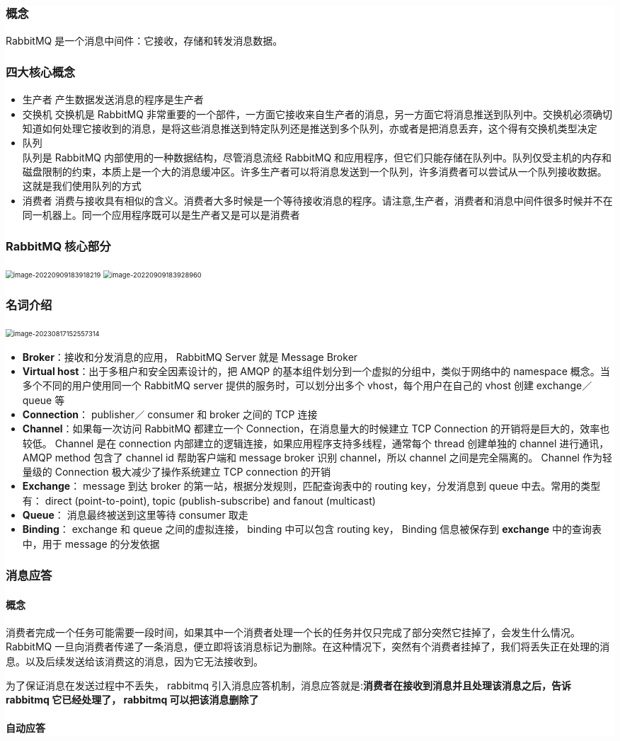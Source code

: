 ### 概念

RabbitMQ 是一个消息中间件：它接收，存储和转发消息数据。  

### 四大核心概念

- 生产者
  产生数据发送消息的程序是生产者
- 交换机
  交换机是 RabbitMQ 非常重要的一个部件，一方面它接收来自生产者的消息，另一方面它将消息推送到队列中。交换机必须确切知道如何处理它接收到的消息，是将这些消息推送到特定队列还是推送到多个队列，亦或者是把消息丢弃，这个得有交换机类型决定
- 队列<br>队列是 RabbitMQ 内部使用的一种数据结构，尽管消息流经 RabbitMQ 和应用程序，但它们只能存储在队列中。队列仅受主机的内存和磁盘限制的约束，本质上是一个大的消息缓冲区。许多生产者可以将消息发送到一个队列，许多消费者可以尝试从一个队列接收数据。这就是我们使用队列的方式
- 消费者
  消费与接收具有相似的含义。消费者大多时候是一个等待接收消息的程序。请注意,生产者，消费者和消息中间件很多时候并不在同一机器上。同一个应用程序既可以是生产者又是可以是消费者  

### RabbitMQ 核心部分  

<img src="https://cdn.jsdelivr.net/gh/hxznh/images@main/image-20220909183918219.png" alt="image-20220909183918219" style="zoom:67%;" />

<img src="https://cdn.jsdelivr.net/gh/hxznh/images@main/image-20220909183928960.png" alt="image-20220909183928960" style="zoom:67%;" />

### 名词介绍

<img src="https://cdn.jsdelivr.net/gh/hxznh/images@main/image-20230817152557314.png" alt="image-20230817152557314" style="zoom:67%;" />

- **Broker**：接收和分发消息的应用， RabbitMQ Server 就是 Message Broker
- **Virtual host**：出于多租户和安全因素设计的，把 AMQP 的基本组件划分到一个虚拟的分组中，类似于网络中的 namespace 概念。当多个不同的用户使用同一个 RabbitMQ server 提供的服务时，可以划分出多个 vhost，每个用户在自己的 vhost 创建 exchange／ queue 等
- **Connection**： publisher／ consumer 和 broker 之间的 TCP 连接
- **Channel**：如果每一次访问 RabbitMQ 都建立一个 Connection，在消息量大的时候建立 TCP Connection 的开销将是巨大的，效率也较低。 Channel 是在 connection 内部建立的逻辑连接，如果应用程序支持多线程，通常每个 thread 创建单独的 channel 进行通讯， AMQP method 包含了 channel id 帮助客户端和 message broker 识别 channel，所以 channel 之间是完全隔离的。 Channel 作为轻量级的 Connection 极大减少了操作系统建立 TCP connection 的开销
- **Exchange**： message 到达 broker 的第一站，根据分发规则，匹配查询表中的 routing key，分发消息到 queue 中去。常用的类型有： direct (point-to-point), topic (publish-subscribe) and fanout (multicast)
- **Queue**： 消息最终被送到这里等待 consumer 取走
- **Binding**： exchange 和 queue 之间的虚拟连接， binding 中可以包含 routing key， Binding 信息被保存到 **exchange** 中的查询表中，用于 message 的分发依据

### 消息应答

#### 概念

消费者完成一个任务可能需要一段时间，如果其中一个消费者处理一个长的任务并仅只完成了部分突然它挂掉了，会发生什么情况。 RabbitMQ 一旦向消费者传递了一条消息，便立即将该消息标记为删除。在这种情况下，突然有个消费者挂掉了，我们将丢失正在处理的消息。以及后续发送给该消费这的消息，因为它无法接收到。

为了保证消息在发送过程中不丢失， rabbitmq 引入消息应答机制，消息应答就是:**消费者在接收到消息并且处理该消息之后，告诉 rabbitmq 它已经处理了， rabbitmq 可以把该消息删除了**  

#### 自动应答
